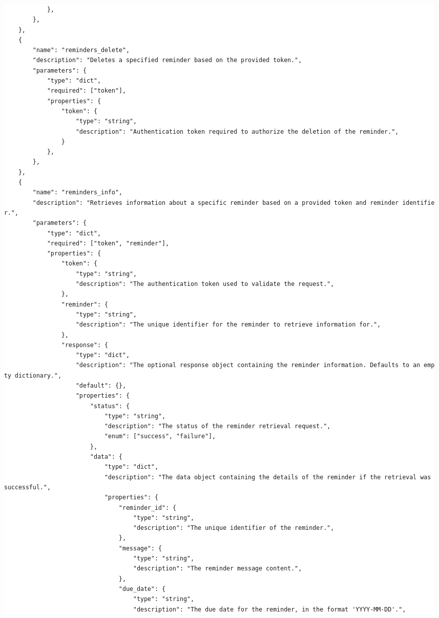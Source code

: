 ```
            },
        },
    },
    {
        "name": "reminders_delete",
        "description": "Deletes a specified reminder based on the provided token.",
        "parameters": {
            "type": "dict",
            "required": ["token"],
            "properties": {
                "token": {
                    "type": "string",
                    "description": "Authentication token required to authorize the deletion of the reminder.",
                }
            },
        },
    },
    {
        "name": "reminders_info",
        "description": "Retrieves information about a specific reminder based on a provided token and reminder identifier.",
        "parameters": {
            "type": "dict",
            "required": ["token", "reminder"],
            "properties": {
                "token": {
                    "type": "string",
                    "description": "The authentication token used to validate the request.",
                },
                "reminder": {
                    "type": "string",
                    "description": "The unique identifier for the reminder to retrieve information for.",
                },
                "response": {
                    "type": "dict",
                    "description": "The optional response object containing the reminder information. Defaults to an empty dictionary.",
                    "default": {},
                    "properties": {
                        "status": {
                            "type": "string",
                            "description": "The status of the reminder retrieval request.",
                            "enum": ["success", "failure"],
                        },
                        "data": {
                            "type": "dict",
                            "description": "The data object containing the details of the reminder if the retrieval was successful.",
                            "properties": {
                                "reminder_id": {
                                    "type": "string",
                                    "description": "The unique identifier of the reminder.",
                                },
                                "message": {
                                    "type": "string",
                                    "description": "The reminder message content.",
                                },
                                "due_date": {
                                    "type": "string",
                                    "description": "The due date for the reminder, in the format 'YYYY-MM-DD'.",
```